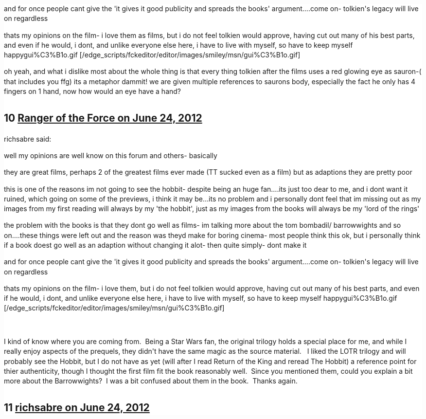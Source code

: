 and for once people cant give the 'it gives it good publicity and spreads the books' argument….come on- tolkien's legacy will live on regardless

thats my opinions on the film- i love them as films, but i do not feel tolkien would approve, having cut out many of his best parts, and even if he would, i dont, and unlike everyone else here, i have to live with myself, so have to keep myself happygui%C3%B1o.gif [/edge_scripts/fckeditor/editor/images/smiley/msn/gui%C3%B1o.gif]

oh yeah, and what i dislike most about the whole thing is that every thing tolkien after the films uses a red glowing eye as sauron-( that includes you ffg) its a metaphor dammit! we are given multiple references to saurons body, especially the fact he only has 4 fingers on 1 hand, now how would an eye have a hand?

## 10 [Ranger of the Force on June 24, 2012](https://community.fantasyflightgames.com/topic/66475-non-canon-heroes/?do=findComment&comment=649000)

richsabre said:

well my opinions are well know on this forum and others- basically

they are great films, perhaps 2 of the greatest films ever made (TT sucked even as a film) but as adaptions they are pretty poor

this is one of the reasons im not going to see the hobbit- despite being an huge fan….its just too dear to me, and i dont want it ruined, which going on some of the previews, i think it may be…its no problem and i personally dont feel that im missing out as my images from my first reading will always by my 'the hobbit', just as my images from the books will always be my 'lord of the rings'

the problem with the books is that they dont go well as films- im talking more about the tom bombadil/ barrowwights and so on….these things were left out and the reason was theyd make for boring cinema- most people think this ok, but i personally think if a book doest go well as an adaption without changing it alot- then quite simply- dont make it

and for once people cant give the 'it gives it good publicity and spreads the books' argument….come on- tolkien's legacy will live on regardless

thats my opinions on the film- i love them, but i do not feel tolkien would approve, having cut out many of his best parts, and even if he would, i dont, and unlike everyone else here, i have to live with myself, so have to keep myself happygui%C3%B1o.gif [/edge_scripts/fckeditor/editor/images/smiley/msn/gui%C3%B1o.gif]



 

I kind of know where you are coming from.  Being a Star Wars fan, the original trilogy holds a special place for me, and while I really enjoy aspects of the prequels, they didn't have the same magic as the source material.   I liked the LOTR trilogy and will probably see the Hobbit, but I do not have as yet (will after I read Return of the King and reread The Hobbit) a reference point for thier authenticity, though I thought the first film fit the book reasonably well.  Since you mentioned them, could you explain a bit more about the Barrowwights?  I was a bit confused about them in the book.  Thanks again.    

## 11 [richsabre on June 24, 2012](https://community.fantasyflightgames.com/topic/66475-non-canon-heroes/?do=findComment&comment=649004)
